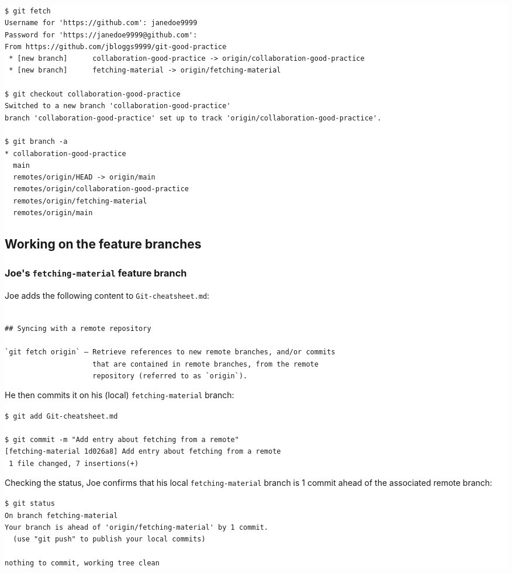 ```
$ git fetch
Username for 'https://github.com': janedoe9999
Password for 'https://janedoe9999@github.com':
From https://github.com/jbloggs9999/git-good-practice
 * [new branch]      collaboration-good-practice -> origin/collaboration-good-practice
 * [new branch]      fetching-material -> origin/fetching-material

$ git checkout collaboration-good-practice 
Switched to a new branch 'collaboration-good-practice'
branch 'collaboration-good-practice' set up to track 'origin/collaboration-good-practice'.

$ git branch -a
* collaboration-good-practice
  main
  remotes/origin/HEAD -> origin/main
  remotes/origin/collaboration-good-practice
  remotes/origin/fetching-material
  remotes/origin/main
```

## Working on the feature branches

### Joe's `fetching-material` feature branch

Joe adds the following content to `Git-cheatsheet.md`:

```

## Syncing with a remote repository

`git fetch origin` — Retrieve references to new remote branches, and/or commits
                     that are contained in remote branches, from the remote
                     repository (referred to as `origin`).

```

He then commits it on his (local) `fetching-material` branch:

```
$ git add Git-cheatsheet.md 

$ git commit -m "Add entry about fetching from a remote"
[fetching-material 1d026a8] Add entry about fetching from a remote
 1 file changed, 7 insertions(+)
```

Checking the status, Joe confirms that his local `fetching-material` branch is 1 commit
ahead of the associated remote branch:

```
$ git status
On branch fetching-material
Your branch is ahead of 'origin/fetching-material' by 1 commit.
  (use "git push" to publish your local commits)

nothing to commit, working tree clean
```
